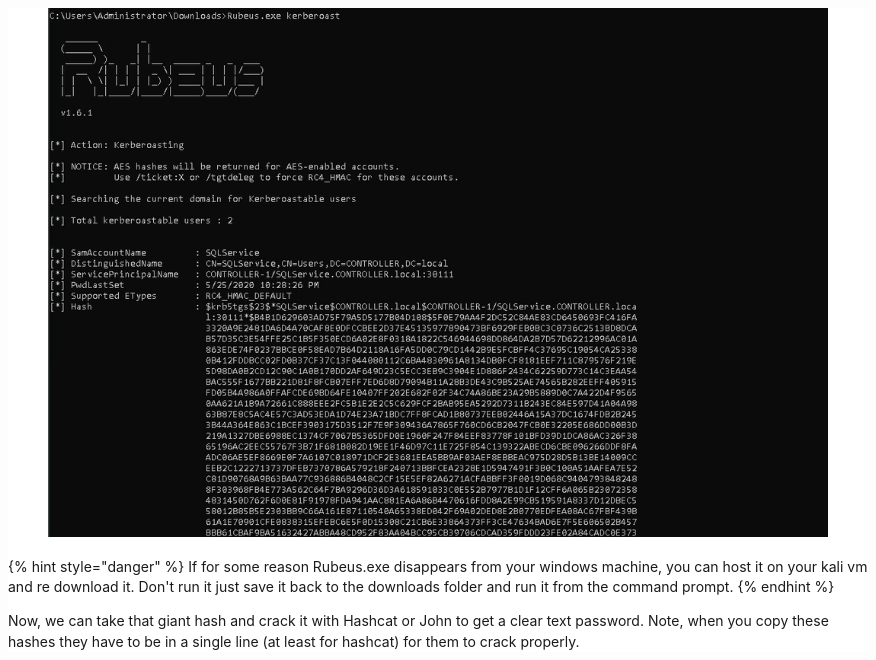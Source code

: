 <figure><img src="../../.gitbook/assets/image (56).png" alt=""><figcaption></figcaption></figure>

{% hint style="danger" %}
If for some reason Rubeus.exe disappears from your windows machine, you can host it on your kali vm and re download it. Don't run it just save it back to the downloads folder and run it from the command prompt.
{% endhint %}

Now, we can take that giant hash and crack it with Hashcat or John to get a clear text password. Note, when you copy these hashes they have to be in a single line (at least for hashcat) for them to crack properly.


